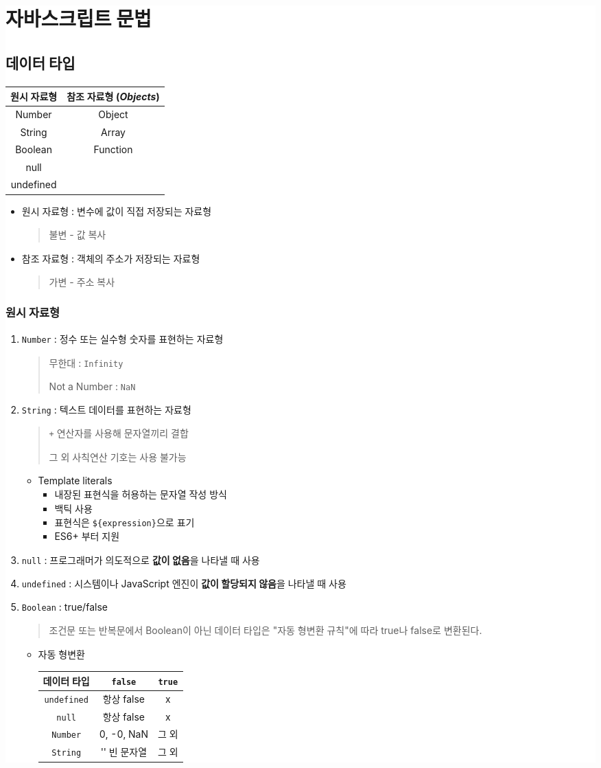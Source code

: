 # 자바스크립트 문법
## 데이터 타입

|**원시 자료형**|**참조 자료형** (*Objects*)|
|:--------:|:--------:|
|Number|Object|
|String|Array|
|Boolean|Function|
|null||
|undefined||

- 원시 자료형 : 변수에 값이 직접 저장되는 자료형
  > 불변 - 값 복사
- 참조 자료형 : 객체의 주소가 저장되는 자료형
  > 가변 - 주소 복사

### 원시 자료형
1. `Number` : 정수 또는 실수형 숫자를 표현하는 자료형
   > 무한대 : `Infinity`
   >
   > Not a Number : `NaN`

2. `String` : 텍스트 데이터를 표현하는 자료형
   > `+` 연산자를 사용해 문자열끼리 결합
   >
   > 그 외 사칙연산 기호는 사용 불가능

   - Template literals
     - 내장된 표현식을 허용하는 문자열 작성 방식
     - 백틱 사용
     - 표현식은 `${expression}`으로 표기
     - ES6+ 부터 지원

3. `null` : 프로그래머가 의도적으로 **값이 없음**을 나타낼 때 사용

4. `undefined` : 시스템이나 JavaScript 엔진이 **값이 할당되지 않음**을 나타낼 때 사용

5. `Boolean` : true/false
   > 조건문 또는 반복문에서 Boolean이 아닌 데이터 타입은 "자동 형변환 규칙"에 따라 true나 false로 변환된다.

   - 자동 형변환

     |데이터 타입|`false`|`true`|
     |:-------:|:-----:|:----:|
     |`undefined`|항상 false|x|
     |`null`|항상 false|x|
     |`Number`|0, -0, NaN|그 외|
     |`String`|'' 빈 문자열|그 외|
